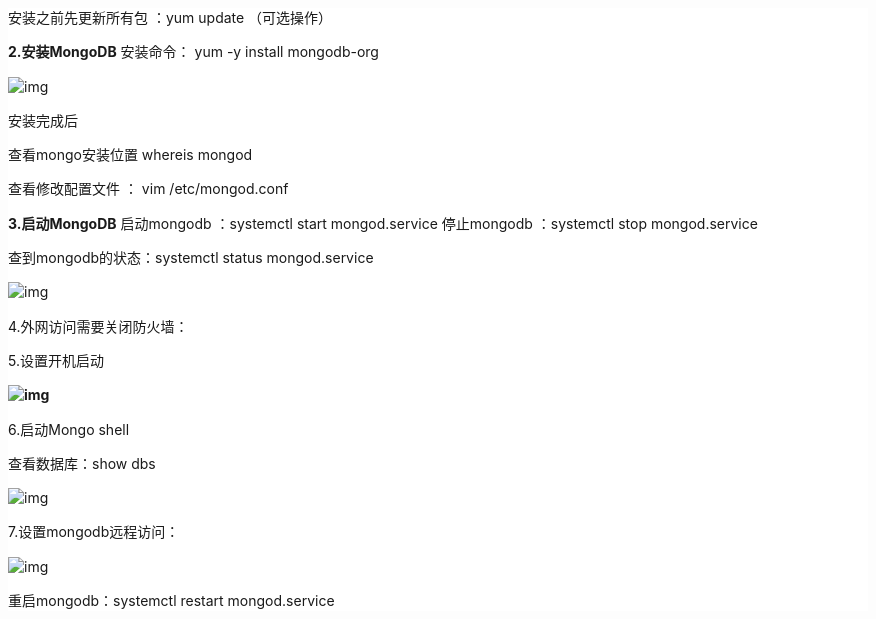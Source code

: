 安装之前先更新所有包 ：yum update （可选操作）

**2.安装MongoDB**
安装命令：
yum -y install mongodb-org

![img](https://images2015.cnblogs.com/blog/1152574/201706/1152574-20170601160538196-1564302992.png)

 

安装完成后

查看mongo安装位置 whereis mongod

查看修改配置文件 ： vim /etc/mongod.conf

 

**3.启动MongoDB** 
启动mongodb ：systemctl start mongod.service
停止mongodb ：systemctl stop mongod.service

查到mongodb的状态：systemctl status mongod.service

![img](https://images2015.cnblogs.com/blog/1152574/201706/1152574-20170601161448399-2066311169.png)

4.外网访问需要关闭防火墙：

 

 

 

 

 

 

5.设置开机启动

 

**![img](https://images2015.cnblogs.com/blog/1152574/201706/1152574-20170601161522071-1909983030.png)**

6.启动Mongo shell

 

 

 

查看数据库：show dbs

![img](https://images2015.cnblogs.com/blog/1152574/201706/1152574-20170601161721258-1755127562.png)

7.设置mongodb远程访问：

 

 

 ![img](https://images2015.cnblogs.com/blog/1152574/201706/1152574-20170601161847868-46882348.png)

重启mongodb：systemctl restart mongod.service

